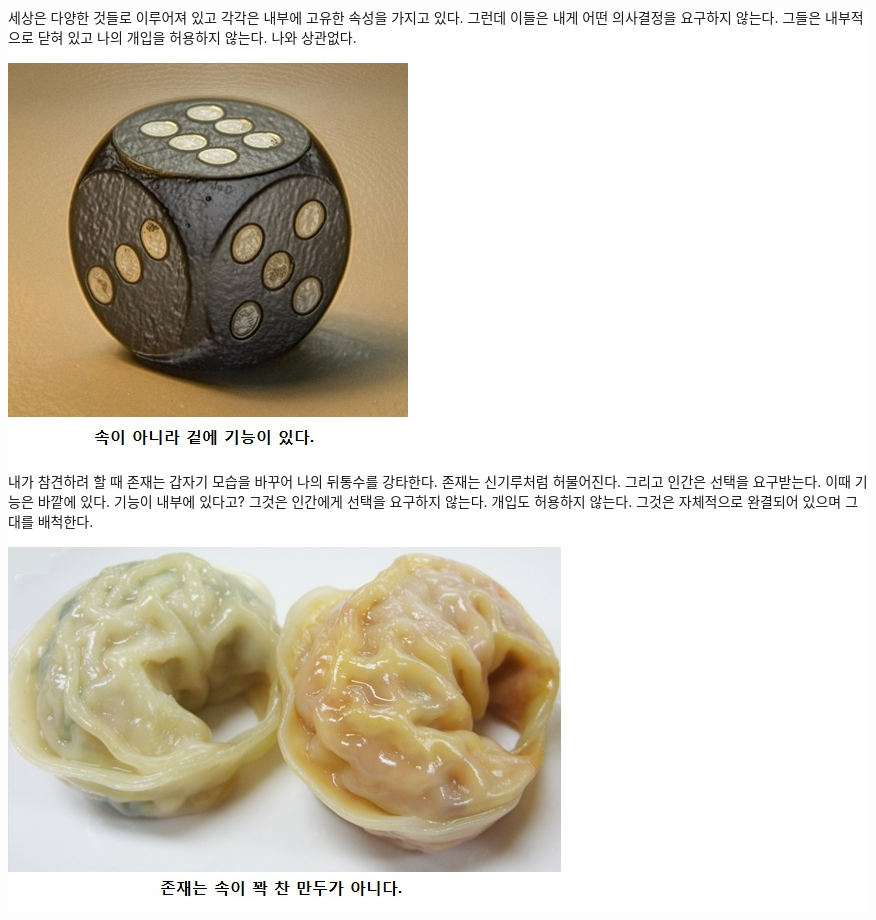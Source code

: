 세상은 다양한 것들로 이루어져 있고 각각은 내부에 고유한 속성을 가지고 있다. 그런데 이들은 내게 어떤 의사결정을 요구하지 않는다. 그들은 내부적으로 닫혀 있고 나의 개입을 허용하지 않는다. 나와 상관없다.

  


<img src="files/attach/images/198/967/537/14.jpg" alt="14.jpg" width="400" height="390"  style="font-size: 13.63636302948px;" />

  


내가 참견하려 할 때 존재는 갑자기 모습을 바꾸어 나의 뒤통수를 강타한다. 존재는 신기루처럼 허물어진다. 그리고 인간은 선택을 요구받는다. 이때 기능은 바깥에 있다. 기능이 내부에 있다고? 그것은 인간에게 선택을 요구하지 않는다. 개입도 허용하지 않는다. 그것은 자체적으로 완결되어 있으며 그대를 배척한다.

  


  


<img src="files/attach/images/198/967/537/23.jpg" alt="23.jpg" width="553" height="360"  style="font-size: 13.63636302948px;" />
